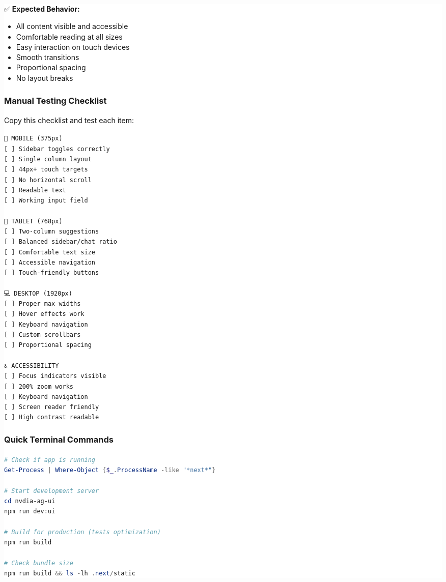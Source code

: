 ✅ **Expected Behavior:**
- All content visible and accessible
- Comfortable reading at all sizes
- Easy interaction on touch devices
- Smooth transitions
- Proportional spacing
- No layout breaks

### Manual Testing Checklist

Copy this checklist and test each item:

```
📱 MOBILE (375px)
[ ] Sidebar toggles correctly
[ ] Single column layout
[ ] 44px+ touch targets
[ ] No horizontal scroll
[ ] Readable text
[ ] Working input field

📱 TABLET (768px)
[ ] Two-column suggestions
[ ] Balanced sidebar/chat ratio
[ ] Comfortable text size
[ ] Accessible navigation
[ ] Touch-friendly buttons

💻 DESKTOP (1920px)
[ ] Proper max widths
[ ] Hover effects work
[ ] Keyboard navigation
[ ] Custom scrollbars
[ ] Proportional spacing

♿ ACCESSIBILITY
[ ] Focus indicators visible
[ ] 200% zoom works
[ ] Keyboard navigation
[ ] Screen reader friendly
[ ] High contrast readable
```

### Quick Terminal Commands

```powershell
# Check if app is running
Get-Process | Where-Object {$_.ProcessName -like "*next*"}

# Start development server
cd nvdia-ag-ui
npm run dev:ui

# Build for production (tests optimization)
npm run build

# Check bundle size
npm run build && ls -lh .next/static
```
